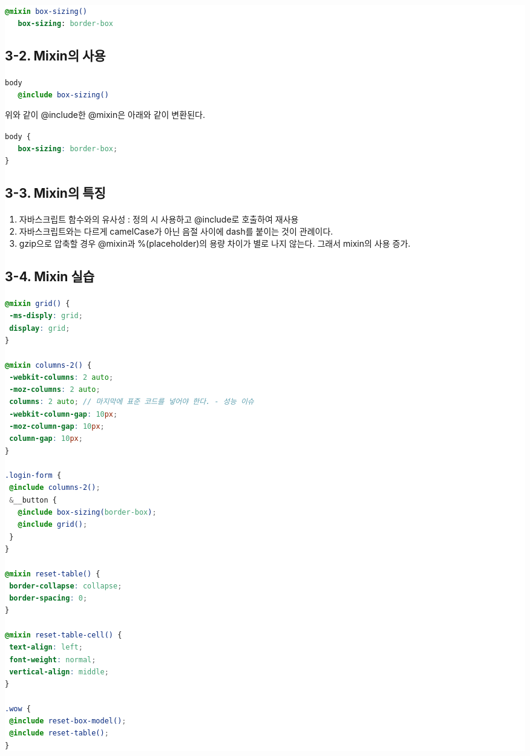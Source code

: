   ```sass
  @mixin box-sizing()
     box-sizing: border-box
  ```

  ## 3-2. Mixin의 사용

  ```sass
  body
     @include box-sizing()
  ```
  위와 같이 @include한 @mixin은 아래와 같이 변환된다.
  ```css
  body {
     box-sizing: border-box;
  }
  ```

  ## 3-3. Mixin의 특징

  1. 자바스크립트 함수와의 유사성 : 정의 시 사용하고 @include로 호출하여 재사용
  2. 자바스크립트와는 다르게 camelCase가 아닌 음절 사이에 dash를 붙이는 것이 관례이다.
  3. gzip으로 압축할 경우 @mixin과 %(placeholder)의 용량 차이가 별로 나지 않는다. 그래서 mixin의 사용 증가.

  ## 3-4. Mixin 실습

  ```scss
  @mixin grid() {
   -ms-disply: grid;
   display: grid;
  }

  @mixin columns-2() {
   -webkit-columns: 2 auto;
   -moz-columns: 2 auto;
   columns: 2 auto; // 마지막에 표준 코드를 넣어야 한다. - 성능 이슈
   -webkit-column-gap: 10px;
   -moz-column-gap: 10px;
   column-gap: 10px;
  }

  .login-form {
   @include columns-2();
   &__button {
     @include box-sizing(border-box);
     @include grid();
   }
  }

  @mixin reset-table() {
   border-collapse: collapse;
   border-spacing: 0;
  }

  @mixin reset-table-cell() {
   text-align: left;
   font-weight: normal;
   vertical-align: middle;
  }

  .wow {
   @include reset-box-model();
   @include reset-table();
  }
  ```